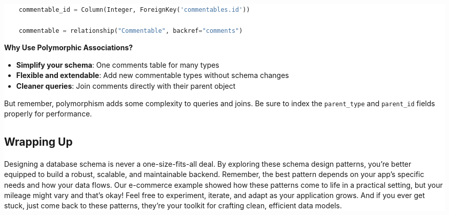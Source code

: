 ```python
    commentable_id = Column(Integer, ForeignKey('commentables.id'))

    commentable = relationship("Commentable", backref="comments")
```

**Why Use Polymorphic Associations?**

- **Simplify your schema**: One comments table for many types
- **Flexible and extendable**: Add new commentable types without schema changes
- **Cleaner queries**: Join comments directly with their parent object

But remember, polymorphism adds some complexity to queries and joins. Be sure to index the `parent_type` and `parent_id` fields properly for performance.

## Wrapping Up

Designing a database schema is never a one-size-fits-all deal. By exploring these schema design patterns, you’re better equipped to build a robust, scalable, and maintainable backend. Remember, the best pattern depends on your app’s specific needs and how your data flows. Our e-commerce example showed how these patterns come to life in a practical setting, but your mileage might vary and that’s okay! Feel free to experiment, iterate, and adapt as your application grows. And if you ever get stuck, just come back to these patterns, they’re your toolkit for crafting clean, efficient data models.